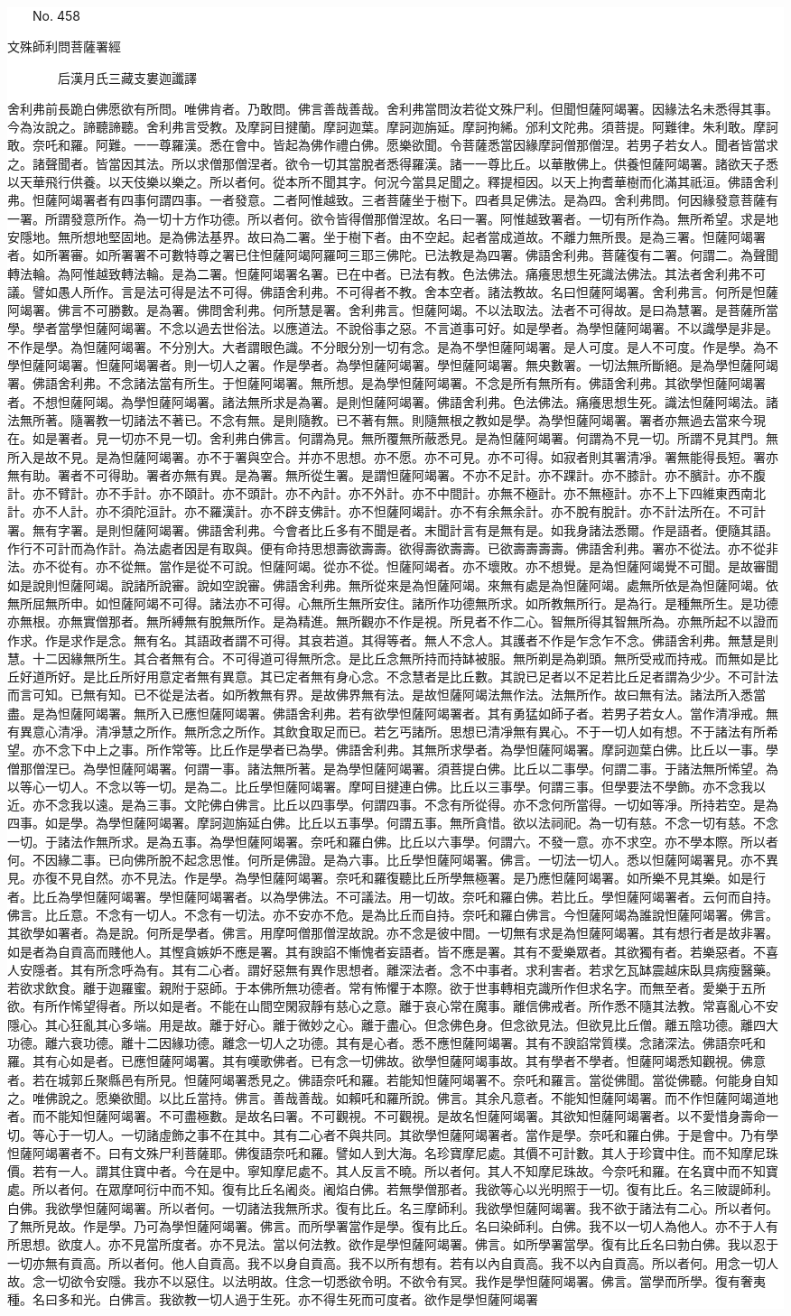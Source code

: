 ﻿　　No. 458

文殊師利問菩薩署經

　　　　后漢月氏三藏支婁迦讖譯


舍利弗前長跪白佛愿欲有所問。唯佛肯者。乃敢問。佛言善哉善哉。舍利弗當問汝若從文殊尸利。但聞怛薩阿竭署。因緣法名未悉得其事。今為汝說之。諦聽諦聽。舍利弗言受教。及摩訶目揵蘭。摩訶迦葉。摩訶迦旃延。摩訶拘絺。邠利文陀弗。須菩提。阿難律。朱利敢。摩訶敢。奈吒和羅。阿難。一一尊羅漢。悉在會中。皆起為佛作禮白佛。愿樂欲聞。令菩薩悉當因緣摩訶僧那僧涅。若男子若女人。聞者皆當求之。諸聲聞者。皆當因其法。所以求僧那僧涅者。欲令一切其當脫者悉得羅漢。諸一一尊比丘。以華散佛上。供養怛薩阿竭署。諸欲天子悉以天華飛行供養。以天伎樂以樂之。所以者何。從本所不聞其字。何況今當具足聞之。釋提桓因。以天上拘耆華樹而化滿其祇洹。佛語舍利弗。怛薩阿竭署者有四事何謂四事。一者發意。二者阿惟越致。三者菩薩坐于樹下。四者具足佛法。是為四。舍利弗問。何因緣發意菩薩有一署。所謂發意所作。為一切十方作功德。所以者何。欲令皆得僧那僧涅故。名曰一署。阿惟越致署者。一切有所作為。無所希望。求是地安隱地。無所想地堅固地。是為佛法基界。故曰為二署。坐于樹下者。由不空起。起者當成道故。不離力無所畏。是為三署。怛薩阿竭署者。如所署審。如所署署不可數特尊之署已住怛薩阿竭阿羅呵三耶三佛陀。已法教是為四署。佛語舍利弗。菩薩復有二署。何謂二。為聲聞轉法輪。為阿惟越致轉法輪。是為二署。怛薩阿竭署名署。已在中者。已法有教。色法佛法。痛癢思想生死識法佛法。其法者舍利弗不可議。譬如愚人所作。言是法可得是法不可得。佛語舍利弗。不可得者不教。舍本空者。諸法教故。名曰怛薩阿竭署。舍利弗言。何所是怛薩阿竭署。佛言不可勝數。是為署。佛問舍利弗。何所慧是署。舍利弗言。怛薩阿竭。不以法取法。法者不可得故。是曰為慧署。是菩薩所當學。學者當學怛薩阿竭署。不念以過去世俗法。以應道法。不說俗事之惡。不言道事可好。如是學者。為學怛薩阿竭署。不以識學是非是。不作是學。為怛薩阿竭署。不分別大。大者謂眼色識。不分眼分別一切有念。是為不學怛薩阿竭署。是人可度。是人不可度。作是學。為不學怛薩阿竭署。怛薩阿竭署者。則一切人之署。作是學者。為學怛薩阿竭署。學怛薩阿竭署。無央數署。一切法無所斷絕。是為學怛薩阿竭署。佛語舍利弗。不念諸法當有所生。于怛薩阿竭署。無所想。是為學怛薩阿竭署。不念是所有無所有。佛語舍利弗。其欲學怛薩阿竭署者。不想怛薩阿竭。為學怛薩阿竭署。諸法無所求是為署。是則怛薩阿竭署。佛語舍利弗。色法佛法。痛癢思想生死。識法怛薩阿竭法。諸法無所著。隨署教一切諸法不著已。不念有無。是則隨教。已不著有無。則隨無根之教如是學。為學怛薩阿竭署。署者亦無過去當來今現在。如是署者。見一切亦不見一切。舍利弗白佛言。何謂為見。無所覆無所蔽悉見。是為怛薩阿竭署。何謂為不見一切。所謂不見其門。無所入是故不見。是為怛薩阿竭署。亦不于署與空合。并亦不思想。亦不愿。亦不可見。亦不可得。如寂者則其署清凈。署無能得長短。署亦無有助。署者不可得助。署者亦無有異。是為署。無所從生署。是謂怛薩阿竭署。不亦不足計。亦不踝計。亦不膝計。亦不臏計。亦不腹計。亦不臂計。亦不手計。亦不頤計。亦不頭計。亦不內計。亦不外計。亦不中間計。亦無不極計。亦不無極計。亦不上下四維東西南北計。亦不人計。亦不須陀洹計。亦不羅漢計。亦不辟支佛計。亦不怛薩阿竭計。亦不有余無余計。亦不脫有脫計。亦不計法所在。不可計署。無有字署。是則怛薩阿竭署。佛語舍利弗。今會者比丘多有不聞是者。末聞計言有是無有是。如我身諸法悉爾。作是語者。便隨其語。作行不可計而為作計。為法處者因是有取與。便有命持思想壽欲壽壽。欲得壽欲壽壽。已欲壽壽壽壽。佛語舍利弗。署亦不從法。亦不從非法。亦不從有。亦不從無。當作是從不可說。怛薩阿竭。從亦不從。怛薩阿竭者。亦不壞敗。亦不想覺。是為怛薩阿竭覺不可聞。是故審聞如是說則怛薩阿竭。說諸所說審。說如空說審。佛語舍利弗。無所從來是為怛薩阿竭。來無有處是為怛薩阿竭。處無所依是為怛薩阿竭。依無所屈無所申。如怛薩阿竭不可得。諸法亦不可得。心無所生無所安住。諸所作功德無所求。如所教無所行。是為行。是種無所生。是功德亦無根。亦無實僧那者。無所縛無有脫無所作。是為精進。無所觀亦不作是視。所見者不作二心。智無所得其智無所為。亦無所起不以證而作求。作是求作是念。無有名。其語政者謂不可得。其哀若道。其得等者。無人不念人。其護者不作是乍念乍不念。佛語舍利弗。無慧是則慧。十二因緣無所生。其合者無有合。不可得道可得無所念。是比丘念無所持而持缽被服。無所剃是為剃頭。無所受戒而持戒。而無如是比丘好道所好。是比丘所好用意定者無有異意。其已定者無有身心念。不念慧者是比丘數。其說已足者以不足若比丘足者謂為少少。不可計法而言可知。已無有知。已不從是法者。如所教無有界。是故佛界無有法。是故怛薩阿竭法無作法。法無所作。故曰無有法。諸法所入悉當盡。是為怛薩阿竭署。無所入已應怛薩阿竭署。佛語舍利弗。若有欲學怛薩阿竭署者。其有勇猛如師子者。若男子若女人。當作清凈戒。無有異意心清凈。清凈慧之所作。無所念之所作。其飲食取足而已。若乞丐諸所。思想已清凈無有異心。不于一切人如有想。不于諸法有所希望。亦不念下中上之事。所作常等。比丘作是學者已為學。佛語舍利弗。其無所求學者。為學怛薩阿竭署。摩訶迦葉白佛。比丘以一事。學僧那僧涅已。為學怛薩阿竭署。何謂一事。諸法無所著。是為學怛薩阿竭署。須菩提白佛。比丘以二事學。何謂二事。于諸法無所悕望。為以等心一切人。不念以等一切。是為二。比丘學怛薩阿竭署。摩呵目揵連白佛。比丘以三事學。何謂三事。但學要法不學飾。亦不念我以近。亦不念我以遠。是為三事。文陀佛白佛言。比丘以四事學。何謂四事。不念有所從得。亦不念何所當得。一切如等凈。所持若空。是為四事。如是學。為學怛薩阿竭署。摩訶迦旃延白佛。比丘以五事學。何謂五事。無所貪惜。欲以法祠祀。為一切有慈。不念一切有慈。不念一切。于諸法作無所求。是為五事。為學怛薩阿竭署。奈吒和羅白佛。比丘以六事學。何謂六。不發一意。亦不求空。亦不學本際。所以者何。不因緣二事。已向佛所脫不起念思惟。何所是佛證。是為六事。比丘學怛薩阿竭署。佛言。一切法一切人。悉以怛薩阿竭署見。亦不異見。亦復不見自然。亦不見法。作是學。為學怛薩阿竭署。奈吒和羅復聽比丘所學無極署。是乃應怛薩阿竭署。如所樂不見其樂。如是行者。比丘為學怛薩阿竭署。學怛薩阿竭署者。以為學佛法。不可議法。用一切故。奈吒和羅白佛。若比丘。學怛薩阿竭署者。云何而自持。佛言。比丘意。不念有一切人。不念有一切法。亦不安亦不危。是為比丘而自持。奈吒和羅白佛言。今怛薩阿竭為誰說怛薩阿竭署。佛言。其欲學如署者。為是說。何所是學者。佛言。用摩呵僧那僧涅故說。亦不念是彼中間。一切無有求是為怛薩阿竭署。其有想行者是故非署。如是者為自貢高而賤他人。其慳貪嫉妒不應是署。其有諛諂不慚愧者妄語者。皆不應是署。其有不愛樂眾者。其欲獨有者。若樂惡者。不喜人安隱者。其有所念呼為有。其有二心者。謂好惡無有異作思想者。離深法者。念不中事者。求利害者。若求乞瓦缽震越床臥具病瘦醫藥。若欲求飲食。離于迦羅蜜。親附于惡師。于本佛所無功德者。常有怖懼于本際。欲于世事轉相克識所作但求名字。而無至者。愛樂于五所欲。有所作悕望得者。所以如是者。不能在山間空閑寂靜有慈心之意。離于哀心常在魔事。離信佛戒者。所作悉不隨其法教。常喜亂心不安隱心。其心狂亂其心多端。用是故。離于好心。離于微妙之心。離于盡心。但念佛色身。但念欲見法。但欲見比丘僧。離五陰功德。離四大功德。離六衰功德。離十二因緣功德。離念一切人之功德。其有是心者。悉不應怛薩阿竭署。其有不諛諂常質樸。念諸深法。佛語奈吒和羅。其有心如是者。已應怛薩阿竭署。其有嘆歌佛者。已有念一切佛故。欲學怛薩阿竭事故。其有學者不學者。怛薩阿竭悉知觀視。佛意者。若在城郭丘聚縣邑有所見。怛薩阿竭署悉見之。佛語奈吒和羅。若能知怛薩阿竭署不。奈吒和羅言。當從佛聞。當從佛聽。何能身自知之。唯佛說之。愿樂欲聞。以比丘當持。佛言。善哉善哉。如賴吒和羅所說。佛言。其余凡意者。不能知怛薩阿竭署。而不作怛薩阿竭道地者。而不能知怛薩阿竭署。不可盡極數。是故名曰署。不可觀視。不可觀視。是故名怛薩阿竭署。其欲知怛薩阿竭署者。以不愛惜身壽命一切。等心于一切人。一切諸虛飾之事不在其中。其有二心者不與共同。其欲學怛薩阿竭署者。當作是學。奈吒和羅白佛。于是會中。乃有學怛薩阿竭署者不。曰有文殊尸利菩薩耶。佛復語奈吒和羅。譬如人到大海。名珍寶摩尼處。其價不可計數。其人于珍寶中住。而不知摩尼珠價。若有一人。謂其住寶中者。今在是中。寧知摩尼處不。其人反言不曉。所以者何。其人不知摩尼珠故。今奈吒和羅。在名寶中而不知寶處。所以者何。在眾摩呵衍中而不知。復有比丘名阇炎。阇焰白佛。若無學僧那者。我欲等心以光明照于一切。復有比丘。名三陂諟師利。白佛。我欲學怛薩阿竭署。所以者何。一切諸法我無所求。復有比丘。名三摩師利。我欲學怛薩阿竭署。我不欲于諸法有二心。所以者何。了無所見故。作是學。乃可為學怛薩阿竭署。佛言。而所學署當作是學。復有比丘。名曰染師利。白佛。我不以一切人為他人。亦不于人有所思想。欲度人。亦不見當所度者。亦不見法。當以何法教。欲作是學怛薩阿竭署。佛言。如所學署當學。復有比丘名曰勃白佛。我以忍于一切亦無有貢高。所以者何。他人自貢高。我不以身自貢高。我不以所有想有。若有以內自貢高。我不以內自貢高。所以者何。用念一切人故。念一切欲令安隱。我亦不以惡住。以法明故。住念一切悉欲令明。不欲令有冥。我作是學怛薩阿竭署。佛言。當學而所學。復有奢夷種。名曰多和光。白佛言。我欲教一切人過于生死。亦不得生死而可度者。欲作是學怛薩阿竭署
